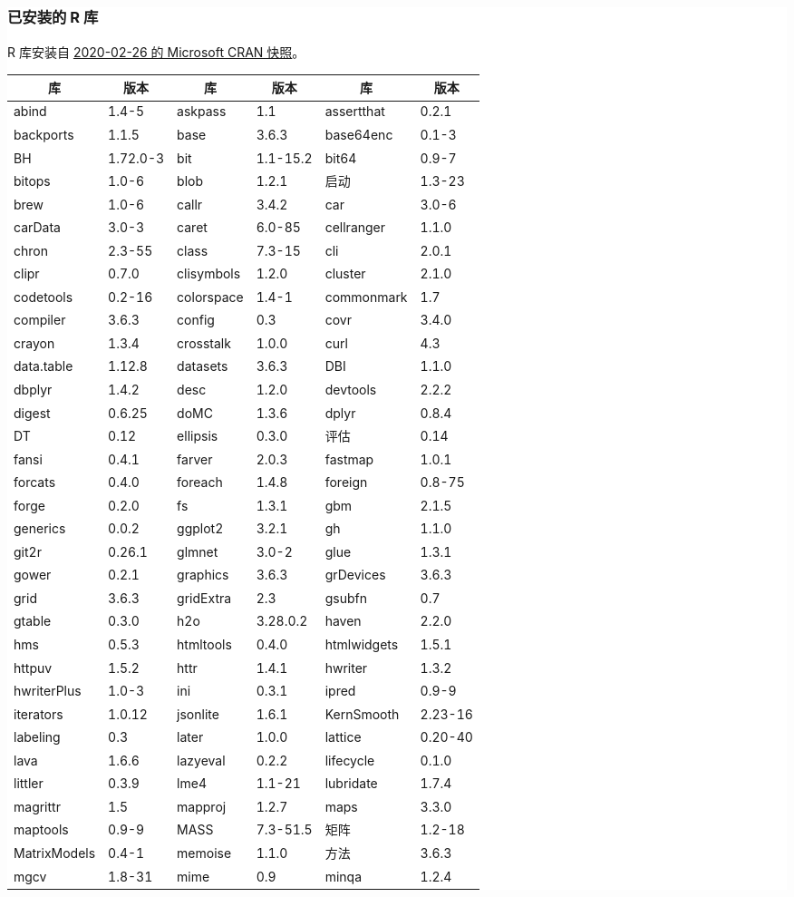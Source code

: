 ### <a name="installed-r-libraries"></a>已安装的 R 库

R 库安装自 [2020-02-26 的 Microsoft CRAN 快照](https://mran.revolutionanalytics.com/snapshot/2020-02-26)。

| 库       | 版本       | 库       | 版本       | 库       | 版本       |
|---------------|---------------|---------------|---------------|---------------|---------------|
| abind         | 1.4-5         | askpass       | 1.1           | assertthat    | 0.2.1         |
| backports     | 1.1.5         | base          | 3.6.3         | base64enc     | 0.1-3         |
| BH            | 1.72.0-3      | bit           | 1.1-15.2      | bit64         | 0.9-7         |
| bitops        | 1.0-6         | blob          | 1.2.1         | 启动          | 1.3-23        |
| brew          | 1.0-6         | callr         | 3.4.2         | car           | 3.0-6         |
| carData       | 3.0-3         | caret         | 6.0-85        | cellranger    | 1.1.0         |
| chron         | 2.3-55        | class         | 7.3-15        | cli           | 2.0.1         |
| clipr         | 0.7.0         | clisymbols    | 1.2.0         | cluster       | 2.1.0         |
| codetools     | 0.2-16        | colorspace    | 1.4-1         | commonmark    | 1.7           |
| compiler      | 3.6.3         | config        | 0.3           | covr          | 3.4.0         |
| crayon        | 1.3.4         | crosstalk     | 1.0.0         | curl          | 4.3           |
| data.table    | 1.12.8        | datasets      | 3.6.3         | DBI           | 1.1.0         |
| dbplyr        | 1.4.2         | desc          | 1.2.0         | devtools      | 2.2.2         |
| digest        | 0.6.25        | doMC          | 1.3.6         | dplyr         | 0.8.4         |
| DT            | 0.12          | ellipsis      | 0.3.0         | 评估      | 0.14          |
| fansi         | 0.4.1         | farver        | 2.0.3         | fastmap       | 1.0.1         |
| forcats       | 0.4.0         | foreach       | 1.4.8         | foreign       | 0.8-75        |
| forge         | 0.2.0         | fs            | 1.3.1         | gbm           | 2.1.5         |
| generics      | 0.0.2         | ggplot2       | 3.2.1         | gh            | 1.1.0         |
| git2r         | 0.26.1        | glmnet        | 3.0-2         | glue          | 1.3.1         |
| gower         | 0.2.1         | graphics      | 3.6.3         | grDevices     | 3.6.3         |
| grid          | 3.6.3         | gridExtra     | 2.3           | gsubfn        | 0.7           |
| gtable        | 0.3.0         | h2o           | 3.28.0.2      | haven         | 2.2.0         |
| hms           | 0.5.3         | htmltools     | 0.4.0         | htmlwidgets   | 1.5.1         |
| httpuv        | 1.5.2         | httr          | 1.4.1         | hwriter       | 1.3.2         |
| hwriterPlus   | 1.0-3         | ini           | 0.3.1         | ipred         | 0.9-9         |
| iterators     | 1.0.12        | jsonlite      | 1.6.1         | KernSmooth    | 2.23-16       |
| labeling      | 0.3           | later         | 1.0.0         | lattice       | 0.20-40       |
| lava          | 1.6.6         | lazyeval      | 0.2.2         | lifecycle     | 0.1.0         |
| littler       | 0.3.9         | lme4          | 1.1-21        | lubridate     | 1.7.4         |
| magrittr      | 1.5           | mapproj       | 1.2.7         | maps          | 3.3.0         |
| maptools      | 0.9-9         | MASS          | 7.3-51.5      | 矩阵        | 1.2-18        |
| MatrixModels  | 0.4-1         | memoise       | 1.1.0         | 方法       | 3.6.3         |
| mgcv          | 1.8-31        | mime          | 0.9           | minqa         | 1.2.4         |